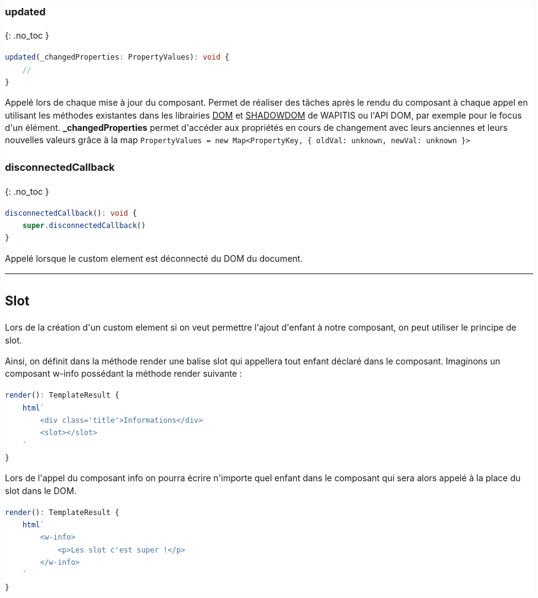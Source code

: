 ### updated
{: .no_toc }

```typescript
updated(_changedProperties: PropertyValues): void {
    //
}
```
Appelé lors de chaque mise à jour du composant. Permet de réaliser des tâches après le rendu du composant à chaque appel en utilisant les méthodes existantes dans les librairies [DOM](../api/modules/_dom_.dom.md) et [SHADOWDOM](../api/modules/_shadowdom_.shadowdom.md) de WAPITIS ou l'API DOM, par exemple pour le focus d'un élément.
**_changedProperties** permet d'accéder aux propriétés en cours de changement avec leurs anciennes et leurs nouvelles valeurs grâce à la map ```PropertyValues = new Map<PropertyKey, { oldVal: unknown, newVal: unknown }>```

### disconnectedCallback
{: .no_toc }

```typescript
disconnectedCallback(): void {
    super.disconnectedCallback()
}
```
Appelé lorsque le custom element est déconnecté du DOM du document.

---

## Slot

Lors de la création d'un custom element si on veut permettre l'ajout d'enfant à notre composant, on peut utiliser le principe de slot.

Ainsi, on définit dans la méthode render une balise slot qui appellera tout enfant déclaré dans le composant. Imaginons un composant w-info possédant la méthode render suivante :

```typescript
render(): TemplateResult {
    html`
        <div class='title'>Informations</div>
        <slot></slot>
    `
}
```

Lors de l'appel du composant info on pourra écrire n'importe quel enfant dans le composant qui sera alors appelé à la place du slot dans le DOM.

```typescript
render(): TemplateResult {
    html`
        <w-info>
            <p>Les slot c'est super !</p>
        </w-info>
    `
}
```
